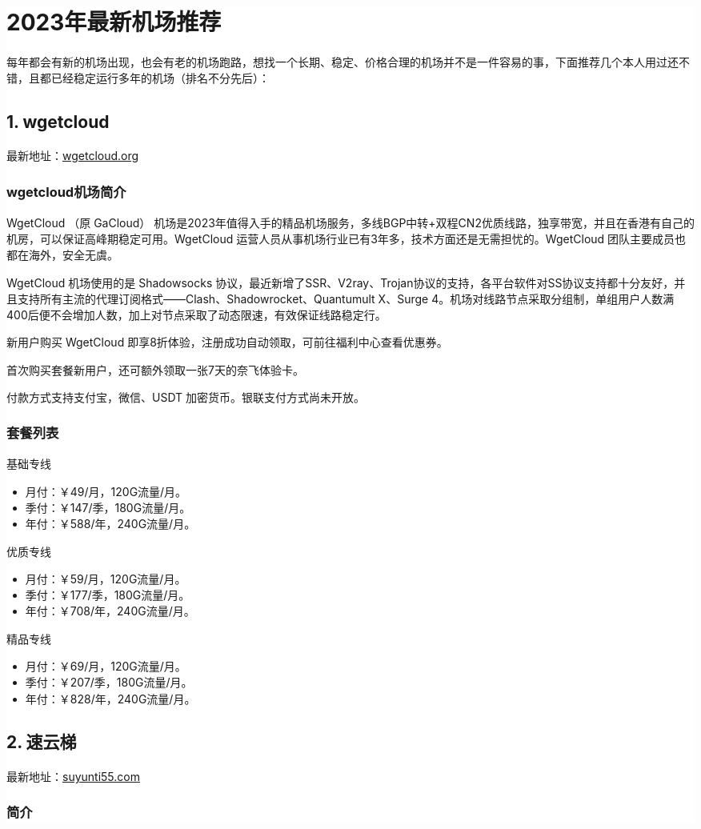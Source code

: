 
# 2023年最新机场推荐

每年都会有新的机场出现，也会有老的机场跑路，想找一个长期、稳定、价格合理的机场并不是一件容易的事，下面推荐几个本人用过还不错，且都已经稳定运行多年的机场（排名不分先后）：

## 1. wgetcloud

最新地址：[wgetcloud.org](https://clever99.com/j/wgetcloud)

### wgetcloud机场简介

WgetCloud （原 GaCloud） 机场是2023年值得入手的精品机场服务，多线BGP中转+双程CN2优质线路，独享带宽，并且在香港有自己的机房，可以保证高峰期稳定可用。WgetCloud 运营人员从事机场行业已有3年多，技术方面还是无需担忧的。WgetCloud 团队主要成员也都在海外，安全无虞。

WgetCloud 机场使用的是 Shadowsocks 协议，最近新增了SSR、V2ray、Trojan协议的支持，各平台软件对SS协议支持都十分友好，并且支持所有主流的代理订阅格式——Clash、Shadowrocket、Quantumult X、Surge 4。机场对线路节点采取分组制，单组用户人数满400后便不会增加人数，加上对节点采取了动态限速，有效保证线路稳定行。

新用户购买 WgetCloud 即享8折体验，注册成功自动领取，可前往福利中心查看优惠券。

首次购买套餐新用户，还可额外领取一张7天的奈飞体验卡。

付款方式支持支付宝，微信、USDT 加密货币。银联支付方式尚未开放。

### 套餐列表

基础专线

<ul>
<li>月付：￥49/月，120G流量/月。</li>
<li>季付：￥147/季，180G流量/月。</li>
<li>年付：￥588/年，240G流量/月。</li>
</ul>

优质专线

<ul>
<li>月付：￥59/月，120G流量/月。</li>
<li>季付：￥177/季，180G流量/月。</li>
<li>年付：￥708/年，240G流量/月。</li>
</ul>

精品专线

<ul>
<li>月付：￥69/月，120G流量/月。</li>
<li>季付：￥207/季，180G流量/月。</li>
<li>年付：￥828/年，240G流量/月。</li>
</ul>

## 2. 速云梯

最新地址：[suyunti55.com](https://clever99.com/j/suyunti)

### 简介
